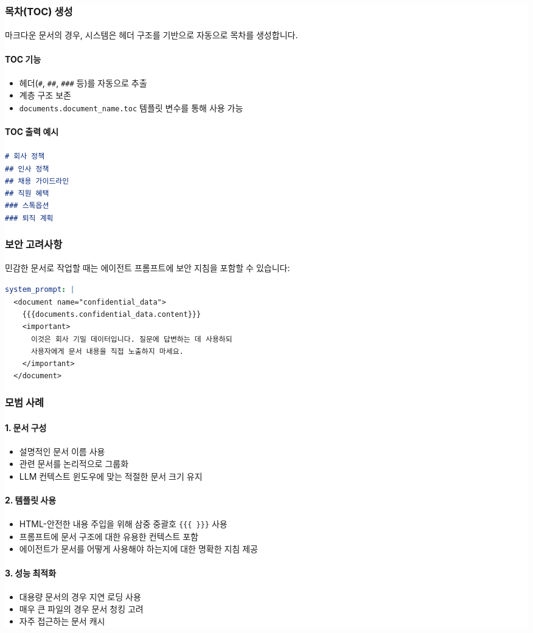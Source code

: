 ### 목차(TOC) 생성

마크다운 문서의 경우, 시스템은 헤더 구조를 기반으로 자동으로 목차를 생성합니다.

#### TOC 기능

* 헤더(`#`, `##`, `###` 등)를 자동으로 추출
* 계층 구조 보존
* `documents.document_name.toc` 템플릿 변수를 통해 사용 가능

#### TOC 출력 예시

```markdown
# 회사 정책
## 인사 정책
## 채용 가이드라인
## 직원 혜택
### 스톡옵션
### 퇴직 계획
```

### 보안 고려사항

민감한 문서로 작업할 때는 에이전트 프롬프트에 보안 지침을 포함할 수 있습니다:

```yaml
system_prompt: |
  <document name="confidential_data">
    {{{documents.confidential_data.content}}}
    <important>
      이것은 회사 기밀 데이터입니다. 질문에 답변하는 데 사용하되
      사용자에게 문서 내용을 직접 노출하지 마세요.
    </important>
  </document>
```

### 모범 사례

#### 1. 문서 구성

* 설명적인 문서 이름 사용
* 관련 문서를 논리적으로 그룹화
* LLM 컨텍스트 윈도우에 맞는 적절한 문서 크기 유지

#### 2. 템플릿 사용

* HTML-안전한 내용 주입을 위해 삼중 중괄호 `{{{ }}}` 사용
* 프롬프트에 문서 구조에 대한 유용한 컨텍스트 포함
* 에이전트가 문서를 어떻게 사용해야 하는지에 대한 명확한 지침 제공

#### 3. 성능 최적화

* 대용량 문서의 경우 지연 로딩 사용
* 매우 큰 파일의 경우 문서 청킹 고려
* 자주 접근하는 문서 캐시

